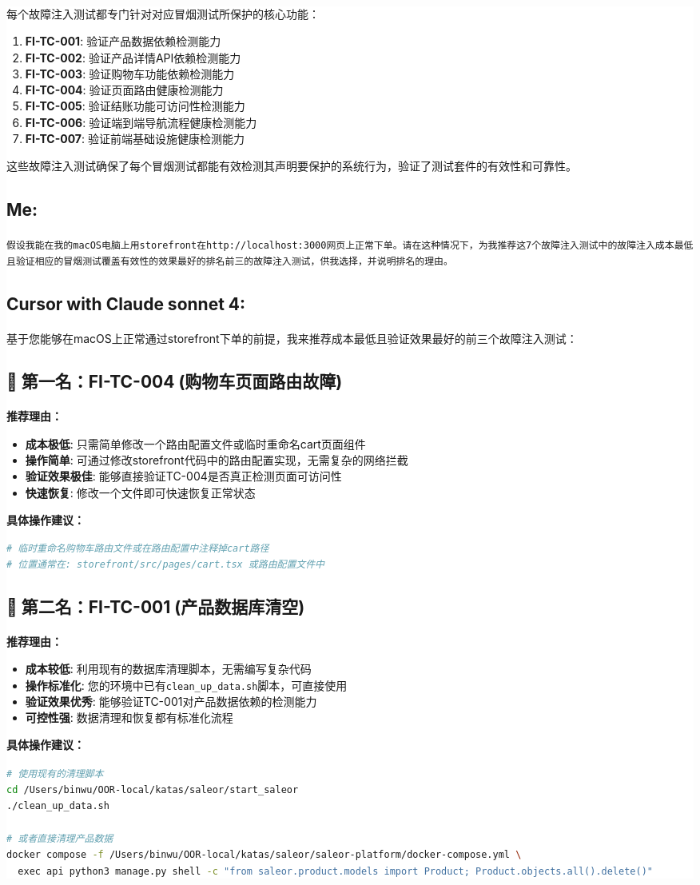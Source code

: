每个故障注入测试都专门针对对应冒烟测试所保护的核心功能：

1. **FI-TC-001**: 验证产品数据依赖检测能力
2. **FI-TC-002**: 验证产品详情API依赖检测能力  
3. **FI-TC-003**: 验证购物车功能依赖检测能力
4. **FI-TC-004**: 验证页面路由健康检测能力
5. **FI-TC-005**: 验证结账功能可访问性检测能力
6. **FI-TC-006**: 验证端到端导航流程健康检测能力
7. **FI-TC-007**: 验证前端基础设施健康检测能力

这些故障注入测试确保了每个冒烟测试都能有效检测其声明要保护的系统行为，验证了测试套件的有效性和可靠性。

## Me:

```markdown
假设我能在我的macOS电脑上用storefront在http://localhost:3000网页上正常下单。请在这种情况下，为我推荐这7个故障注入测试中的故障注入成本最低且验证相应的冒烟测试覆盖有效性的效果最好的排名前三的故障注入测试，供我选择，并说明排名的理由。
```

## Cursor with Claude sonnet 4:

基于您能够在macOS上正常通过storefront下单的前提，我来推荐成本最低且验证效果最好的前三个故障注入测试：

## 🥇 第一名：FI-TC-004 (购物车页面路由故障)

**推荐理由：**
- **成本极低**: 只需简单修改一个路由配置文件或临时重命名cart页面组件
- **操作简单**: 可通过修改storefront代码中的路由配置实现，无需复杂的网络拦截
- **验证效果极佳**: 能够直接验证TC-004是否真正检测页面可访问性
- **快速恢复**: 修改一个文件即可快速恢复正常状态

**具体操作建议：**
```bash
# 临时重命名购物车路由文件或在路由配置中注释掉cart路径
# 位置通常在: storefront/src/pages/cart.tsx 或路由配置文件中
```

## 🥈 第二名：FI-TC-001 (产品数据库清空)

**推荐理由：**
- **成本较低**: 利用现有的数据库清理脚本，无需编写复杂代码
- **操作标准化**: 您的环境中已有`clean_up_data.sh`脚本，可直接使用
- **验证效果优秀**: 能够验证TC-001对产品数据依赖的检测能力
- **可控性强**: 数据清理和恢复都有标准化流程

**具体操作建议：**
```bash
# 使用现有的清理脚本
cd /Users/binwu/OOR-local/katas/saleor/start_saleor
./clean_up_data.sh

# 或者直接清理产品数据
docker compose -f /Users/binwu/OOR-local/katas/saleor/saleor-platform/docker-compose.yml \
  exec api python3 manage.py shell -c "from saleor.product.models import Product; Product.objects.all().delete()"
```
